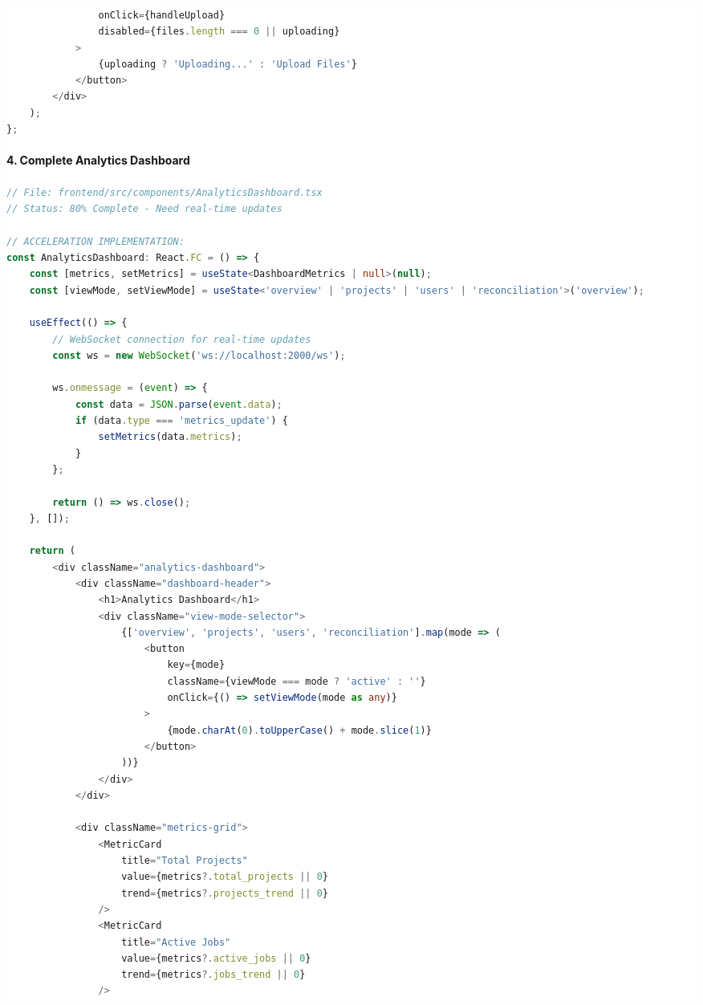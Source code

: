```typescript
                onClick={handleUpload} 
                disabled={files.length === 0 || uploading}
            >
                {uploading ? 'Uploading...' : 'Upload Files'}
            </button>
        </div>
    );
};
```

#### **4. Complete Analytics Dashboard**
```typescript
// File: frontend/src/components/AnalyticsDashboard.tsx
// Status: 80% Complete - Need real-time updates

// ACCELERATION IMPLEMENTATION:
const AnalyticsDashboard: React.FC = () => {
    const [metrics, setMetrics] = useState<DashboardMetrics | null>(null);
    const [viewMode, setViewMode] = useState<'overview' | 'projects' | 'users' | 'reconciliation'>('overview');

    useEffect(() => {
        // WebSocket connection for real-time updates
        const ws = new WebSocket('ws://localhost:2000/ws');
        
        ws.onmessage = (event) => {
            const data = JSON.parse(event.data);
            if (data.type === 'metrics_update') {
                setMetrics(data.metrics);
            }
        };

        return () => ws.close();
    }, []);

    return (
        <div className="analytics-dashboard">
            <div className="dashboard-header">
                <h1>Analytics Dashboard</h1>
                <div className="view-mode-selector">
                    {['overview', 'projects', 'users', 'reconciliation'].map(mode => (
                        <button 
                            key={mode}
                            className={viewMode === mode ? 'active' : ''}
                            onClick={() => setViewMode(mode as any)}
                        >
                            {mode.charAt(0).toUpperCase() + mode.slice(1)}
                        </button>
                    ))}
                </div>
            </div>
            
            <div className="metrics-grid">
                <MetricCard 
                    title="Total Projects" 
                    value={metrics?.total_projects || 0}
                    trend={metrics?.projects_trend || 0}
                />
                <MetricCard 
                    title="Active Jobs" 
                    value={metrics?.active_jobs || 0}
                    trend={metrics?.jobs_trend || 0}
                />
```